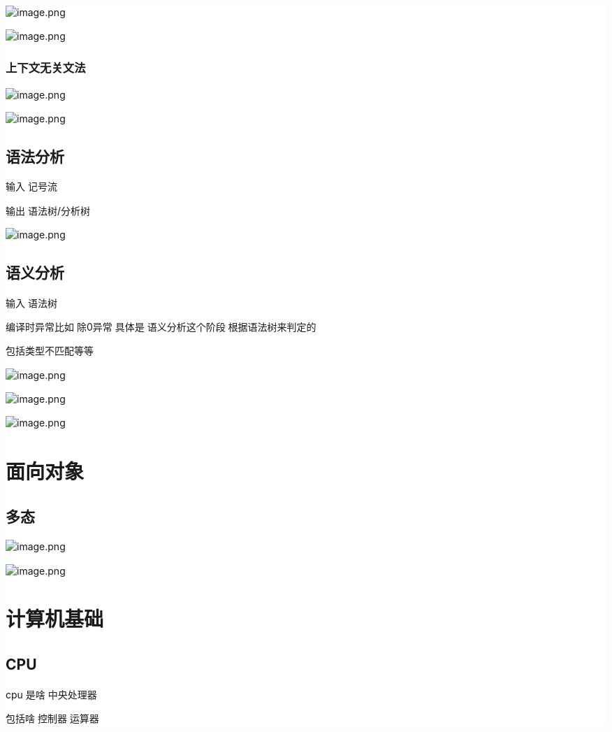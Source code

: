 ![image.png](assets/1698915651510-image.png)

![image.png](assets/1698915737956-image.png)

### 上下文无关文法

![image.png](assets/1698915913894-image.png)

![image.png](assets/1698916268186-image.png)

## 语法分析

输入 记号流

输出 语法树/分析树

![image.png](assets/1698914793681-image.png)

## 语义分析

输入 语法树

编译时异常比如 除0异常  具体是 语义分析这个阶段 根据语法树来判定的

包括类型不匹配等等

![image.png](assets/1698914981212-image.png)

![image.png](assets/1698915043960-image.png)

![image.png](assets/1698915111569-image.png)

# 面向对象

## 多态

![image.png](assets/1698916856972-image.png)

![image.png](assets/1698916889914-image.png)

# 计算机基础

## CPU

cpu 是啥   中央处理器

包括啥 控制器 运算器
